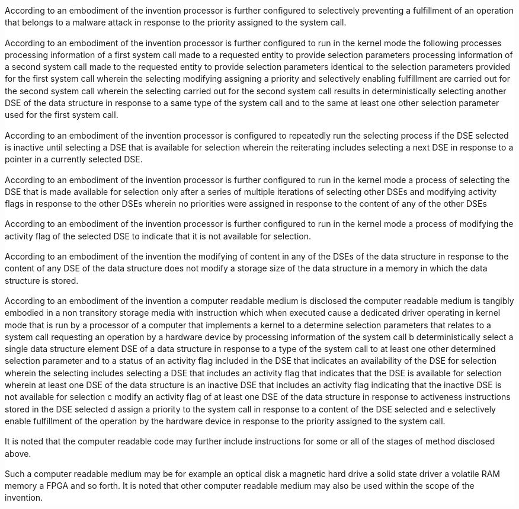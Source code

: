According to an embodiment of the invention processor is further configured to selectively preventing a fulfillment of an operation that belongs to a malware attack in response to the priority assigned to the system call.

According to an embodiment of the invention processor is further configured to run in the kernel mode the following processes processing information of a first system call made to a requested entity to provide selection parameters processing information of a second system call made to the requested entity to provide selection parameters identical to the selection parameters provided for the first system call wherein the selecting modifying assigning a priority and selectively enabling fulfillment are carried out for the second system call wherein the selecting carried out for the second system call results in deterministically selecting another DSE of the data structure in response to a same type of the system call and to the same at least one other selection parameter used for the first system call.

According to an embodiment of the invention processor is configured to repeatedly run the selecting process if the DSE selected is inactive until selecting a DSE that is available for selection wherein the reiterating includes selecting a next DSE in response to a pointer in a currently selected DSE.

According to an embodiment of the invention processor is further configured to run in the kernel mode a process of selecting the DSE that is made available for selection only after a series of multiple iterations of selecting other DSEs and modifying activity flags in response to the other DSEs wherein no priorities were assigned in response to the content of any of the other DSEs 

According to an embodiment of the invention processor is further configured to run in the kernel mode a process of modifying the activity flag of the selected DSE to indicate that it is not available for selection.

According to an embodiment of the invention the modifying of content in any of the DSEs of the data structure in response to the content of any DSE of the data structure does not modify a storage size of the data structure in a memory in which the data structure is stored.

According to an embodiment of the invention a computer readable medium is disclosed the computer readable medium is tangibly embodied in a non transitory storage media with instruction which when executed cause a dedicated driver operating in kernel mode that is run by a processor of a computer that implements a kernel to a determine selection parameters that relates to a system call requesting an operation by a hardware device by processing information of the system call b deterministically select a single data structure element DSE of a data structure in response to a type of the system call to at least one other determined selection parameter and to a status of an activity flag included in the DSE that indicates an availability of the DSE for selection wherein the selecting includes selecting a DSE that includes an activity flag that indicates that the DSE is available for selection wherein at least one DSE of the data structure is an inactive DSE that includes an activity flag indicating that the inactive DSE is not available for selection c modify an activity flag of at least one DSE of the data structure in response to activeness instructions stored in the DSE selected d assign a priority to the system call in response to a content of the DSE selected and e selectively enable fulfillment of the operation by the hardware device in response to the priority assigned to the system call.

It is noted that the computer readable code may further include instructions for some or all of the stages of method disclosed above.

Such a computer readable medium may be for example an optical disk a magnetic hard drive a solid state driver a volatile RAM memory a FPGA and so forth. It is noted that other computer readable medium may also be used within the scope of the invention.
